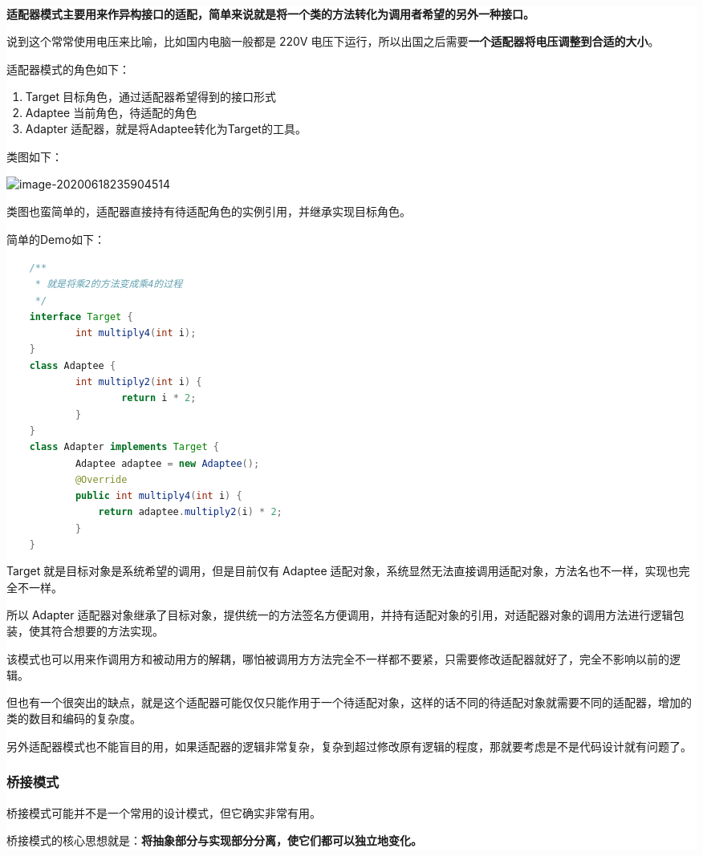 **适配器模式主要用来作异构接口的适配，简单来说就是将一个类的方法转化为调用者希望的另外一种接口。**

说到这个常常使用电压来比喻，比如国内电脑一般都是 220V 电压下运行，所以出国之后需要**一个适配器将电压调整到合适的大小**。

适配器模式的角色如下：

1. Target 目标角色，通过适配器希望得到的接口形式
2. Adaptee 当前角色，待适配的角色
3. Adapter 适配器，就是将Adaptee转化为Target的工具。

类图如下：

 ![image-20200618235904514](https://chenqwwq-img.oss-cn-beijing.aliyuncs.com/img/image-20200618235904514.png)

类图也蛮简单的，适配器直接持有待适配角色的实例引用，并继承实现目标角色。

简单的Demo如下：

```java
    /**
     * 就是将乘2的方法变成乘4的过程
     */
    interface Target {
            int multiply4(int i);
    }
    class Adaptee {
            int multiply2(int i) {
                	return i * 2;
            }
    }
    class Adapter implements Target {
            Adaptee adaptee = new Adaptee();
            @Override
            public int multiply4(int i) {
                return adaptee.multiply2(i) * 2;
            }
    }
```

Target 就是目标对象是系统希望的调用，但是目前仅有 Adaptee 适配对象，系统显然无法直接调用适配对象，方法名也不一样，实现也完全不一样。

所以 Adapter 适配器对象继承了目标对象，提供统一的方法签名方便调用，并持有适配对象的引用，对适配器对象的调用方法进行逻辑包装，使其符合想要的方法实现。



该模式也可以用来作调用方和被动用方的解耦，哪怕被调用方方法完全不一样都不要紧，只需要修改适配器就好了，完全不影响以前的逻辑。

但也有一个很突出的缺点，就是这个适配器可能仅仅只能作用于一个待适配对象，这样的话不同的待适配对象就需要不同的适配器，增加的类的数目和编码的复杂度。

另外适配器模式也不能盲目的用，如果适配器的逻辑非常复杂，复杂到超过修改原有逻辑的程度，那就要考虑是不是代码设计就有问题了。





### 桥接模式

桥接模式可能并不是一个常用的设计模式，但它确实非常有用。

桥接模式的核心思想就是：**将抽象部分与实现部分分离，使它们都可以独立地变化。**
